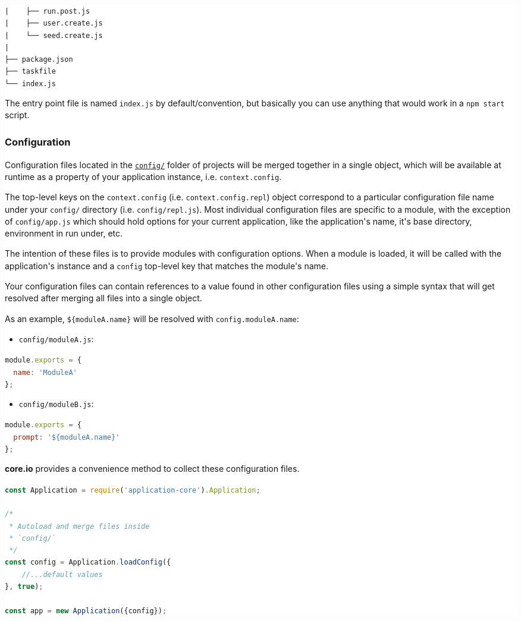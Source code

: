 ```mark
|    ├── run.post.js
|    ├── user.create.js
|    └── seed.create.js
|
├── package.json
├── taskfile
└── index.js
```

The entry point file is named `index.js` by default/convention, but basically you can use anything that would work in a `npm start` script.

### Configuration

Configuration files located in the [`config/`](#configuration-loader) folder of projects will be merged together in a single object, which will be available at runtime as a property of your application instance, i.e. `context.config`.

The top-level keys on the `context.config` (i.e. `context.config.repl`) object correspond to a particular configuration file name under your `config/` directory (i.e. `config/repl.js`). Most individual configuration files are specific to a module, with the exception of `config/app.js`  which should hold options for your current application, like the application's name, it's base directory, environment in run under, etc.

The intention of these files is to provide modules with configuration options. When a module is loaded, it will be called with the application's instance and a `config` top-level key that matches the module's name.

Your configuration files can contain references to a value found in other configuration files using a simple syntax that will get resolved after merging all files into a single object.

As an example, `${moduleA.name}` will be resolved with `config.moduleA.name`:

* `config/moduleA.js`:

```javascript
module.exports = {
  name: 'ModuleA'
};
```

*  `config/moduleB.js`:

```javascript
module.exports = {
  prompt: '${moduleA.name}'
};
```

**core.io** provides a convenience method to collect these configuration files.

```javascript
const Application = require('application-core').Application;

/*
 * Autoload and merge files inside
 * `config/`
 */
const config = Application.loadConfig({
    //...default values
}, true);

const app = new Application({config});
```
